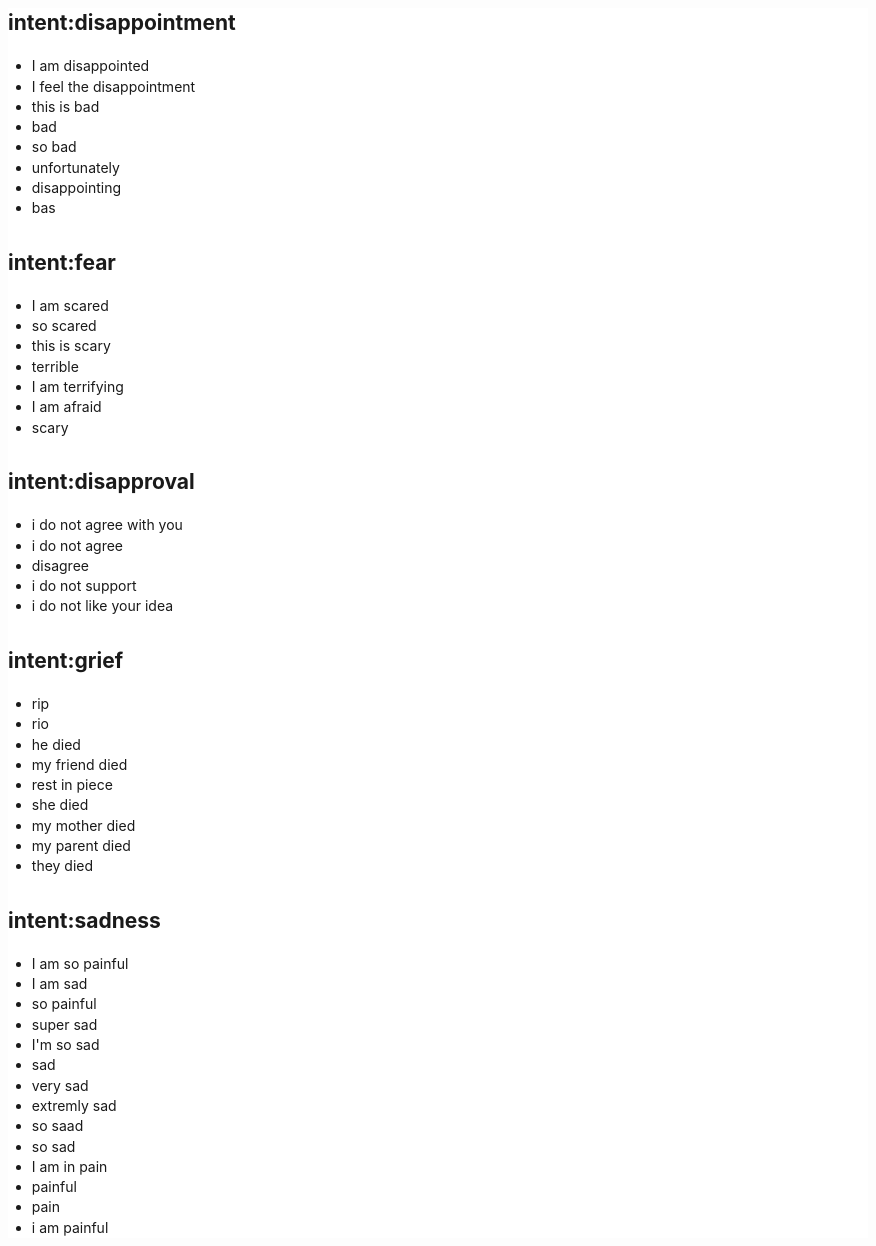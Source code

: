 ## intent:disappointment
- I am disappointed
- I feel the disappointment
- this is bad
- bad
- so bad
- unfortunately
- disappointing
- bas

## intent:fear
- I am scared
- so scared
- this is scary
- terrible
- I am terrifying
- I am afraid
- scary

## intent:disapproval
- i do not agree with you
- i do not agree
- disagree
- i do not support
- i do not like your idea

## intent:grief
- rip
- rio
- he died
- my friend died
- rest in piece
- she died
- my mother died
- my parent died
- they died

## intent:sadness
- I am so painful
- I am sad
- so painful
- super sad
- I'm so sad
- sad
- very sad
- extremly sad
- so saad
- so sad
- I am in pain
- painful
- pain
- i am painful
